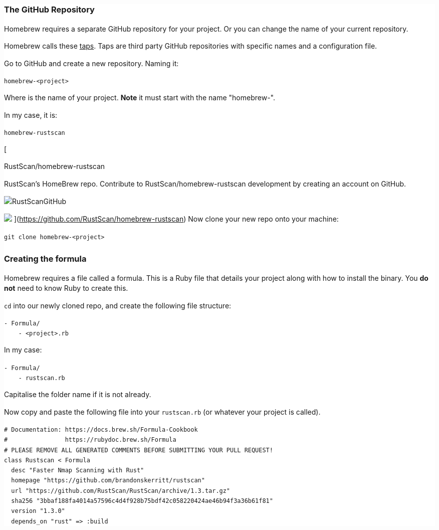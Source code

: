 ### The GitHub Repository

Homebrew requires a separate GitHub repository for your project. Or you can change the name of your current repository.

Homebrew calls these [taps](https://docs.brew.sh/Taps). Taps are third party GitHub repositories with specific names and a configuration file.

Go to GitHub and create a new repository. Naming it:

    homebrew-<project>

Where <project> is the name of your project. **Note** it must start with the name "homebrew-".

In my case, it is:

    homebrew-rustscan

[

RustScan/homebrew-rustscan

RustScan’s HomeBrew repo. Contribute to RustScan/homebrew-rustscan development by creating an account on GitHub.

![](https://github.githubassets.com/favicons/favicon.svg)RustScanGitHub

![](https://avatars3.githubusercontent.com/u/68809321?s=400&amp;v=4)
](https://github.com/RustScan/homebrew-rustscan)
Now clone your new repo onto your machine:

    git clone homebrew-<project>

### Creating the formula

Homebrew requires a file called a formula. This is a Ruby file that details your project along with how to install the binary. You **do not** need to know Ruby to create this.

`cd` into our newly cloned repo, and create the following file structure:

    - Formula/
    	- <project>.rb

In my case:

    - Formula/
    	- rustscan.rb

Capitalise the folder name if it is not already.

Now copy and paste the following file into your `rustscan.rb` (or whatever your project is called).

    # Documentation: https://docs.brew.sh/Formula-Cookbook
    #                https://rubydoc.brew.sh/Formula
    # PLEASE REMOVE ALL GENERATED COMMENTS BEFORE SUBMITTING YOUR PULL REQUEST!
    class Rustscan < Formula
      desc "Faster Nmap Scanning with Rust" 
      homepage "https://github.com/brandonskerritt/rustscan"
      url "https://github.com/RustScan/RustScan/archive/1.3.tar.gz"
      sha256 "3bbaf188fa4014a57596c4d4f928b75bdf42c058220424ae46b94f3a36b61f81"
      version "1.3.0"
      depends_on "rust" => :build
    
